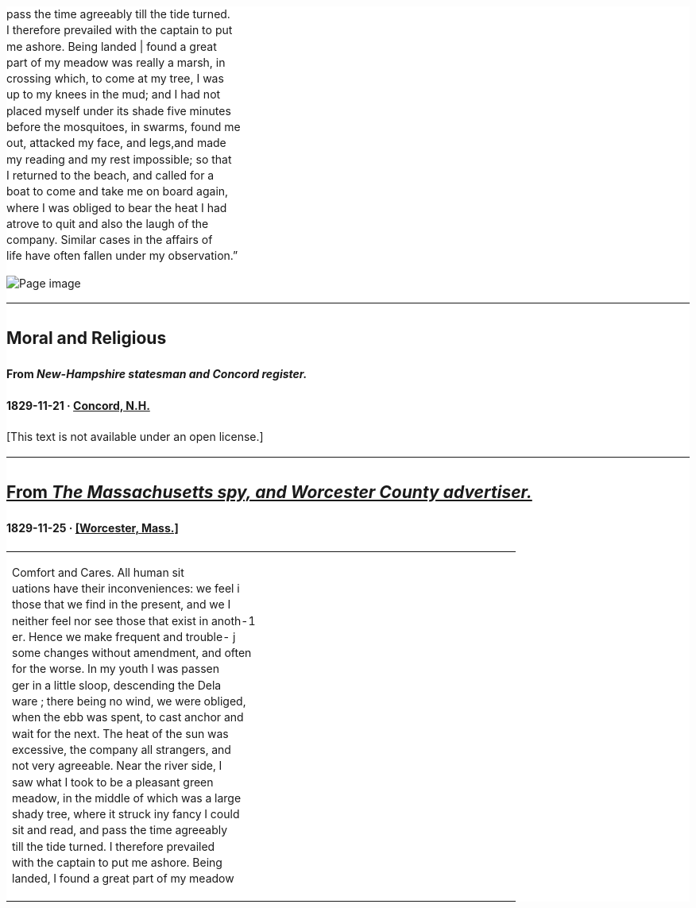 pass the time agreeably till the tide turned.  
I therefore prevailed with the captain to put  
me ashore. Being landed | found a great  
part of my meadow was really a marsh, in  
crossing which, to come at my tree, I was  
up to my knees in the mud; and I had not  
placed myself under its shade five minutes  
before the mosquitoes, in swarms, found me  
out, attacked my face, and legs,and made  
my reading and my rest impossible; so that  
I returned to the beach, and called for a  
boat to come and take me on board again,  
where I was obliged to bear the heat I had  
atrove to quit and also the laugh of the  
company. Similar cases in the affairs of  
life have often fallen under my observation.”
</td><td style="width: 50%; max-height: 75%; margin: auto; display: block;">
<img alt="Page image" src="https://iiif.archive.org/image/iiif/2/sim_daily-chronicle_1829-11-13_2_271%2Fsim_daily-chronicle_1829-11-13_2_271_jp2.zip%2Fsim_daily-chronicle_1829-11-13_2_271_jp2%2Fsim_daily-chronicle_1829-11-13_2_271_0002.jp2/pct:19.850948509485097,46.33687323564995,13.516260162601625,18.846619169243176/,600/0/default.jpg"/>
</td>
</tr></table>

---

## Moral and Religious

#### From _New-Hampshire statesman and Concord register._

#### 1829-11-21 &middot; [Concord, N.H.](http://dbpedia.org/resource/Concord%2C_New_Hampshire)

[This text is not available under an open license.]

---

## [From _The Massachusetts spy, and Worcester County advertiser._](https://www.loc.gov/resource/sn83021206/1829-11-25/ed-1/?sp=1)

#### 1829-11-25 &middot; [[Worcester, Mass.]](http://dbpedia.org/resource/Worcester%2C_Massachusetts)

<table style="width: 100%;"><tr><td style="width: 50%">

  
  
Comfort and Cares. All human sit­  
uations have their inconveniences: we feel i  
those that we find in the present, and we I  
neither feel nor see those that exist in anoth-1  
er. Hence we make frequent and trouble- j  
some changes without amendment, and often  
for the worse. In my youth I was passen­  
ger in a little sloop, descending the Dela­  
ware ; there being no wind, we were obliged,  
when the ebb was spent, to cast anchor and  
wait for the next. The heat of the sun was  
excessive, the company all strangers, and  
not very agreeable. Near the river side, I  
saw what I took to be a pleasant green  
meadow, in the middle of which was a large  
shady tree, where it struck iny fancy I could  
sit and read, and pass the time agreeably  
till the tide turned. I therefore prevailed  
with the captain to put me ashore. Being  
landed, I found a great part of my meadow  